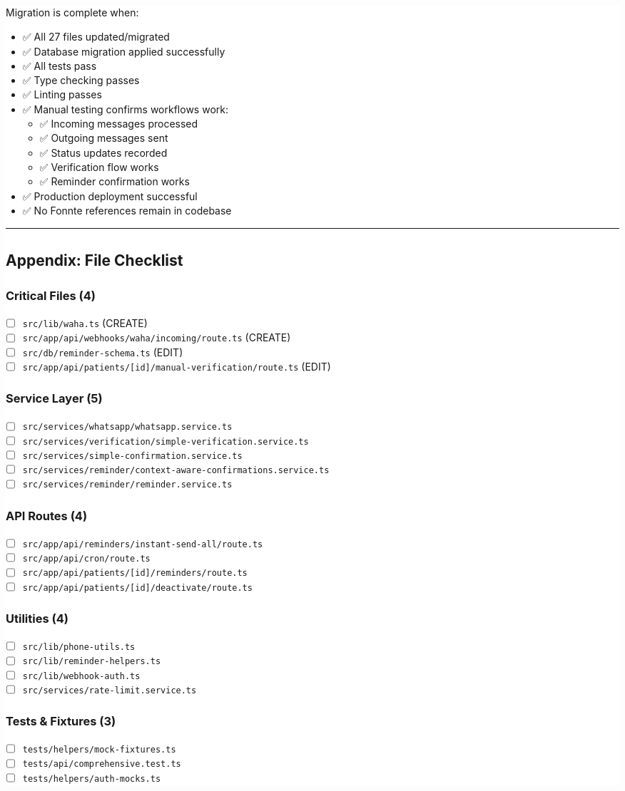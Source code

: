 Migration is complete when:

- ✅ All 27 files updated/migrated
- ✅ Database migration applied successfully
- ✅ All tests pass
- ✅ Type checking passes
- ✅ Linting passes
- ✅ Manual testing confirms workflows work:
  - ✅ Incoming messages processed
  - ✅ Outgoing messages sent
  - ✅ Status updates recorded
  - ✅ Verification flow works
  - ✅ Reminder confirmation works
- ✅ Production deployment successful
- ✅ No Fonnte references remain in codebase

---

## Appendix: File Checklist

### Critical Files (4)
- [ ] `src/lib/waha.ts` (CREATE)
- [ ] `src/app/api/webhooks/waha/incoming/route.ts` (CREATE)
- [ ] `src/db/reminder-schema.ts` (EDIT)
- [ ] `src/app/api/patients/[id]/manual-verification/route.ts` (EDIT)

### Service Layer (5)
- [ ] `src/services/whatsapp/whatsapp.service.ts`
- [ ] `src/services/verification/simple-verification.service.ts`
- [ ] `src/services/simple-confirmation.service.ts`
- [ ] `src/services/reminder/context-aware-confirmations.service.ts`
- [ ] `src/services/reminder/reminder.service.ts`

### API Routes (4)
- [ ] `src/app/api/reminders/instant-send-all/route.ts`
- [ ] `src/app/api/cron/route.ts`
- [ ] `src/app/api/patients/[id]/reminders/route.ts`
- [ ] `src/app/api/patients/[id]/deactivate/route.ts`

### Utilities (4)
- [ ] `src/lib/phone-utils.ts`
- [ ] `src/lib/reminder-helpers.ts`
- [ ] `src/lib/webhook-auth.ts`
- [ ] `src/services/rate-limit.service.ts`

### Tests & Fixtures (3)
- [ ] `tests/helpers/mock-fixtures.ts`
- [ ] `tests/api/comprehensive.test.ts`
- [ ] `tests/helpers/auth-mocks.ts`

